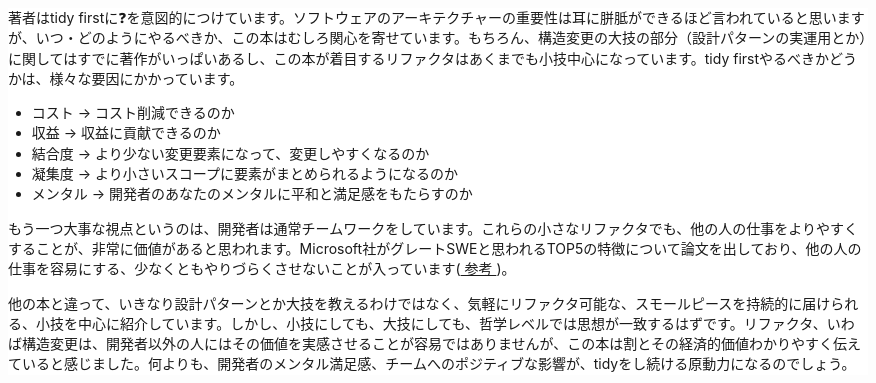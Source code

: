 著者はtidy firstに❓を意図的につけています。ソフトウェアのアーキテクチャーの重要性は耳に胼胝ができるほど言われていると思いますが、いつ・どのようにやるべきか、この本はむしろ関心を寄せています。もちろん、構造変更の大技の部分（設計パターンの実運用とか）に関してはすでに著作がいっぱいあるし、この本が着目するリファクタはあくまでも小技中心になっています。tidy firstやるべきかどうかは、様々な要因にかかっています。

- コスト -> コスト削減できるのか
- 収益 -> 収益に貢献できるのか
- 結合度 -> より少ない変更要素になって、変更しやすくなるのか
- 凝集度 -> より小さいスコープに要素がまとめられるようになるのか
- メンタル -> 開発者のあなたのメンタルに平和と満足感をもたらすのか

もう一つ大事な視点というのは、開発者は通常チームワークをしています。これらの小さなリファクタでも、他の人の仕事をよりやすくすることが、非常に価値があると思われます。Microsoft社がグレートSWEと思われるTOP5の特徴について論文を出しており、他の人の仕事を容易にする、少なくともやりづらくさせないことが入っています([ 参考 ](https://newsletter.getdx.com/p/great-engineers))。

他の本と違って、いきなり設計パターンとか大技を教えるわけではなく、気軽にリファクタ可能な、スモールピースを持続的に届けられる、小技を中心に紹介しています。しかし、小技にしても、大技にしても、哲学レベルでは思想が一致するはずです。リファクタ、いわば構造変更は、開発者以外の人にはその価値を実感させることが容易ではありませんが、この本は割とその経済的価値わかりやすく伝えていると感じました。何よりも、開発者のメンタル満足感、チームへのポジティブな影響が、tidyをし続ける原動力になるのでしょう。
